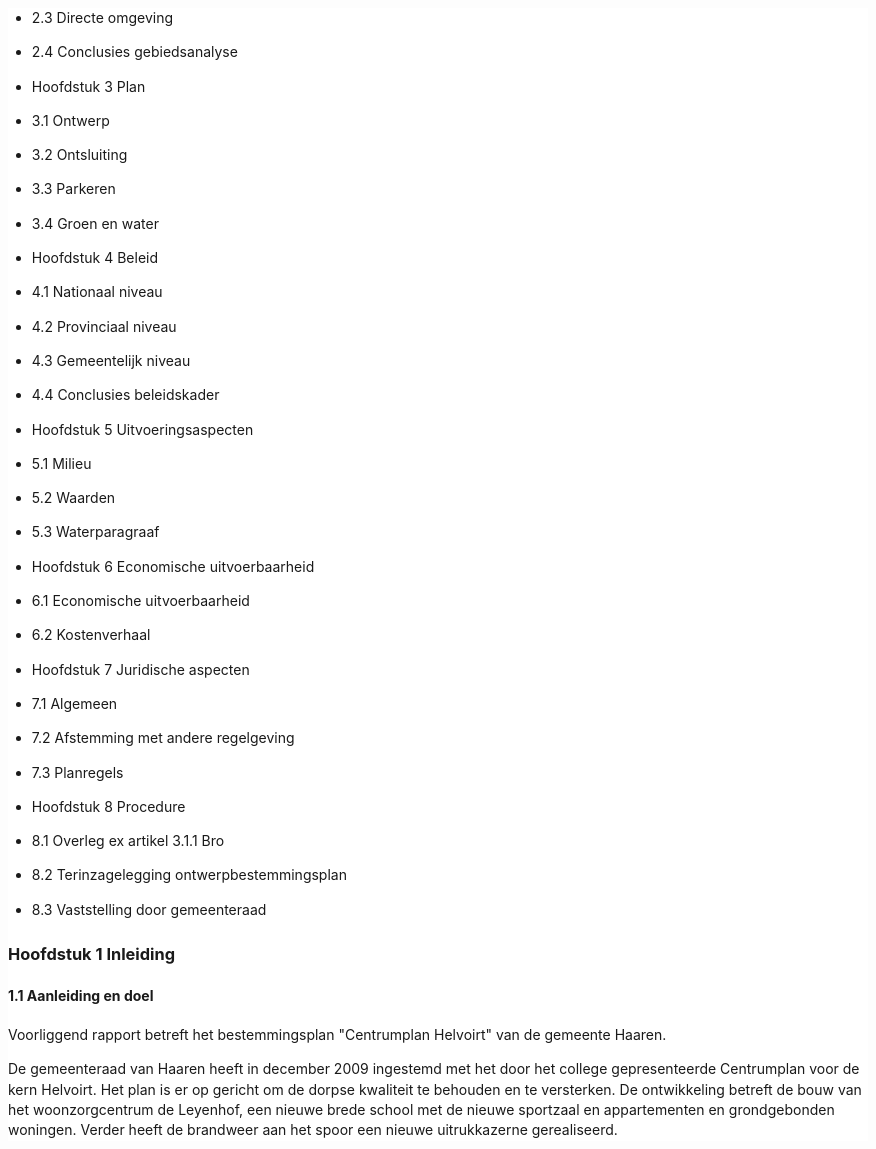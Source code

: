+ 2\.3 Directe omgeving

+ 2\.4 Conclusies gebiedsanalyse

* Hoofdstuk 3 Plan

+ 3\.1 Ontwerp

+ 3\.2 Ontsluiting

+ 3\.3 Parkeren

+ 3\.4 Groen en water

* Hoofdstuk 4 Beleid

+ 4\.1 Nationaal niveau

+ 4\.2 Provinciaal niveau

+ 4\.3 Gemeentelijk niveau

+ 4\.4 Conclusies beleidskader

* Hoofdstuk 5 Uitvoeringsaspecten

+ 5\.1 Milieu

+ 5\.2 Waarden

+ 5\.3 Waterparagraaf

* Hoofdstuk 6 Economische uitvoerbaarheid

+ 6\.1 Economische uitvoerbaarheid

+ 6\.2 Kostenverhaal

* Hoofdstuk 7 Juridische aspecten

+ 7\.1 Algemeen

+ 7\.2 Afstemming met andere regelgeving

+ 7\.3 Planregels

* Hoofdstuk 8 Procedure

+ 8\.1 Overleg ex artikel 3\.1\.1 Bro

+ 8\.2 Terinzagelegging ontwerpbestemmingsplan

+ 8\.3 Vaststelling door gemeenteraad

### Hoofdstuk 1 Inleiding

#### 1\.1 Aanleiding en doel

Voorliggend rapport betreft het bestemmingsplan "Centrumplan Helvoirt" van de gemeente Haaren.

De gemeenteraad van Haaren heeft in december 2009 ingestemd met het door het college gepresenteerde Centrumplan voor de kern Helvoirt. Het plan is er op gericht om de dorpse kwaliteit te behouden en te versterken. De ontwikkeling betreft de bouw van het woonzorgcentrum de Leyenhof, een nieuwe brede school met de nieuwe sportzaal en appartementen en grondgebonden woningen. Verder heeft de brandweer aan het spoor een nieuwe uitrukkazerne gerealiseerd.
